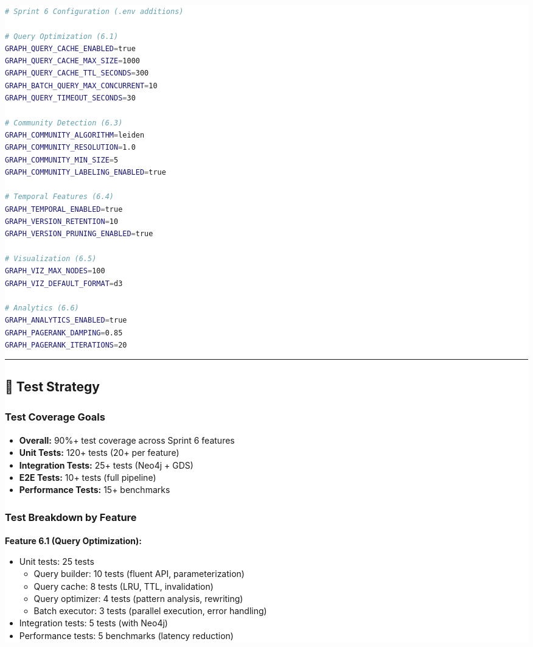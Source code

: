 ```bash
# Sprint 6 Configuration (.env additions)

# Query Optimization (6.1)
GRAPH_QUERY_CACHE_ENABLED=true
GRAPH_QUERY_CACHE_MAX_SIZE=1000
GRAPH_QUERY_CACHE_TTL_SECONDS=300
GRAPH_BATCH_QUERY_MAX_CONCURRENT=10
GRAPH_QUERY_TIMEOUT_SECONDS=30

# Community Detection (6.3)
GRAPH_COMMUNITY_ALGORITHM=leiden
GRAPH_COMMUNITY_RESOLUTION=1.0
GRAPH_COMMUNITY_MIN_SIZE=5
GRAPH_COMMUNITY_LABELING_ENABLED=true

# Temporal Features (6.4)
GRAPH_TEMPORAL_ENABLED=true
GRAPH_VERSION_RETENTION=10
GRAPH_VERSION_PRUNING_ENABLED=true

# Visualization (6.5)
GRAPH_VIZ_MAX_NODES=100
GRAPH_VIZ_DEFAULT_FORMAT=d3

# Analytics (6.6)
GRAPH_ANALYTICS_ENABLED=true
GRAPH_PAGERANK_DAMPING=0.85
GRAPH_PAGERANK_ITERATIONS=20
```

---

## 🧪 Test Strategy

### Test Coverage Goals

- **Overall:** 90%+ test coverage across Sprint 6 features
- **Unit Tests:** 120+ tests (20+ per feature)
- **Integration Tests:** 25+ tests (Neo4j + GDS)
- **E2E Tests:** 10+ tests (full pipeline)
- **Performance Tests:** 15+ benchmarks

### Test Breakdown by Feature

**Feature 6.1 (Query Optimization):**
- Unit tests: 25 tests
  - Query builder: 10 tests (fluent API, parameterization)
  - Query cache: 8 tests (LRU, TTL, invalidation)
  - Query optimizer: 4 tests (pattern analysis, rewriting)
  - Batch executor: 3 tests (parallel execution, error handling)
- Integration tests: 5 tests (with Neo4j)
- Performance tests: 5 benchmarks (latency reduction)
